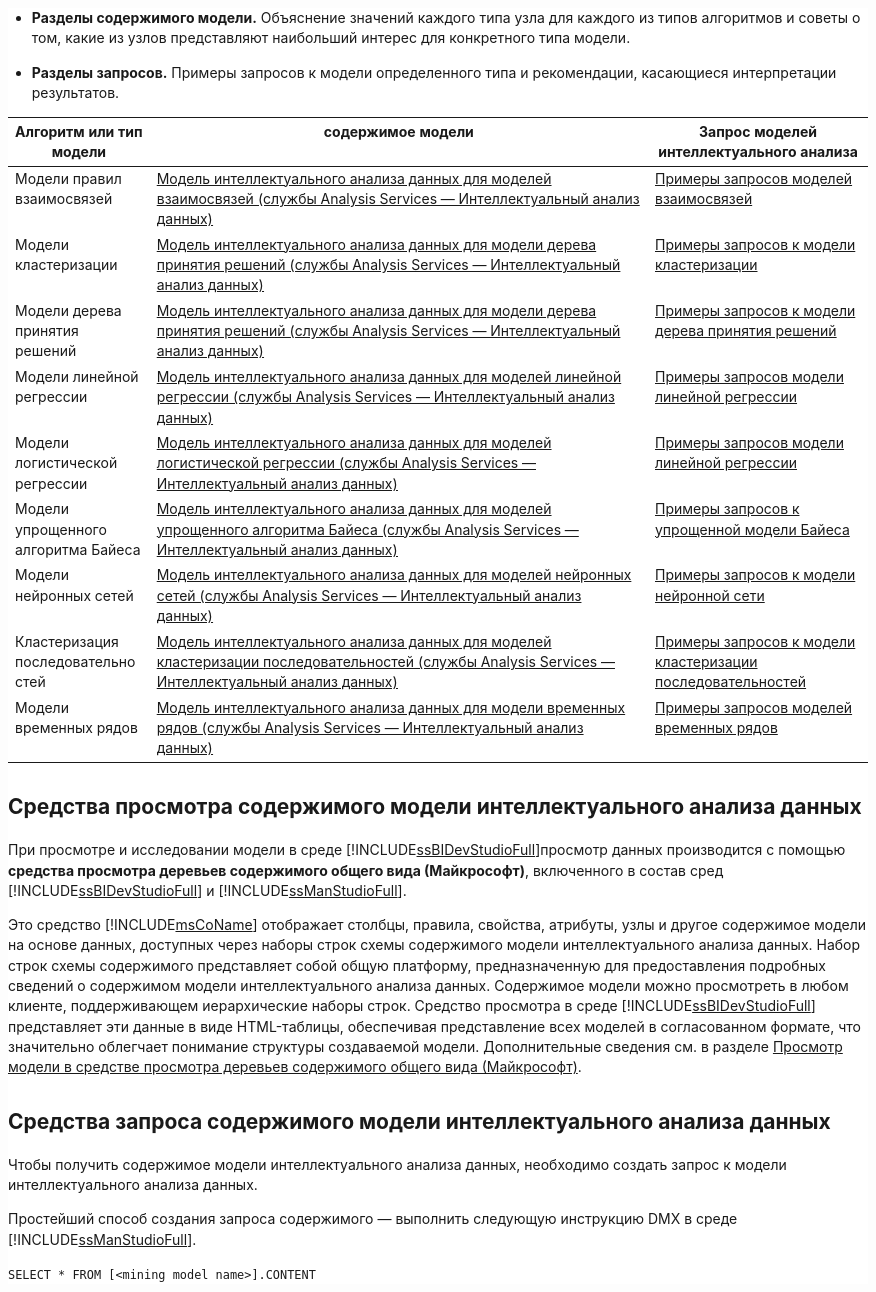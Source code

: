 -   **Разделы содержимого модели.** Объяснение значений каждого типа узла для каждого из типов алгоритмов и советы о том, какие из узлов представляют наибольший интерес для конкретного типа модели.  
  
-   **Разделы запросов.** Примеры запросов к модели определенного типа и рекомендации, касающиеся интерпретации результатов.  
  
|Алгоритм или тип модели|содержимое модели|Запрос моделей интеллектуального анализа|  
|-----------------------------|-------------------|----------------------------|  
|Модели правил взаимосвязей|[Модель интеллектуального анализа данных для моделей взаимосвязей &#40;службы Analysis Services — Интеллектуальный анализ данных&#41;](mining-model-content-for-association-models-analysis-services-data-mining.md)|[Примеры запросов моделей взаимосвязей](association-model-query-examples.md)|  
|Модели кластеризации|[Модель интеллектуального анализа данных для модели дерева принятия решений &#40;службы Analysis Services — Интеллектуальный анализ данных&#41;](mining-model-content-for-decision-tree-models-analysis-services-data-mining.md)|[Примеры запросов к модели кластеризации](clustering-model-query-examples.md)|  
|Модели дерева принятия решений|[Модель интеллектуального анализа данных для модели дерева принятия решений &#40;службы Analysis Services — Интеллектуальный анализ данных&#41;](mining-model-content-for-decision-tree-models-analysis-services-data-mining.md)|[Примеры запросов к модели дерева принятия решений](decision-trees-model-query-examples.md)|  
|Модели линейной регрессии|[Модель интеллектуального анализа данных для моделей линейной регрессии &#40;службы Analysis Services — Интеллектуальный анализ данных&#41;](mining-model-content-for-linear-regression-models-analysis-services-data-mining.md)|[Примеры запросов модели линейной регрессии](linear-regression-model-query-examples.md)|  
|Модели логистической регрессии|[Модель интеллектуального анализа данных для моделей логистической регрессии &#40;службы Analysis Services — Интеллектуальный анализ данных&#41;](mining-model-content-for-logistic-regression-models.md)|[Примеры запросов модели линейной регрессии](linear-regression-model-query-examples.md)|  
|Модели упрощенного алгоритма Байеса|[Модель интеллектуального анализа данных для моделей упрощенного алгоритма Байеса &#40;службы Analysis Services — Интеллектуальный анализ данных&#41;](mining-model-content-for-naive-bayes-models-analysis-services-data-mining.md)|[Примеры запросов к упрощенной модели Байеса](naive-bayes-model-query-examples.md)|  
|Модели нейронных сетей|[Модель интеллектуального анализа данных для моделей нейронных сетей &#40;службы Analysis Services — Интеллектуальный анализ данных&#41;](mining-model-content-for-neural-network-models-analysis-services-data-mining.md)|[Примеры запросов к модели нейронной сети](neural-network-model-query-examples.md)|  
|Кластеризация последовательностей|[Модель интеллектуального анализа данных для моделей кластеризации последовательностей &#40;службы Analysis Services — Интеллектуальный анализ данных&#41;](mining-model-content-for-sequence-clustering-models.md)|[Примеры запросов к модели кластеризации последовательностей](sequence-clustering-model-query-examples.md)|  
|Модели временных рядов|[Модель интеллектуального анализа данных для модели временных рядов &#40;службы Analysis Services — Интеллектуальный анализ данных&#41;](mining-model-content-for-time-series-models-analysis-services-data-mining.md)|[Примеры запросов моделей временных рядов](time-series-model-query-examples.md)|  
  
##  <a name="bkmk_Viewing"></a> Средства просмотра содержимого модели интеллектуального анализа данных  
 При просмотре и исследовании модели в среде [!INCLUDE[ssBIDevStudioFull](../../includes/ssbidevstudiofull-md.md)]просмотр данных производится с помощью **средства просмотра деревьев содержимого общего вида (Майкрософт)**, включенного в состав сред [!INCLUDE[ssBIDevStudioFull](../../includes/ssbidevstudiofull-md.md)] и [!INCLUDE[ssManStudioFull](../../includes/ssmanstudiofull-md.md)].  
  
 Это средство [!INCLUDE[msCoName](../../includes/msconame-md.md)] отображает столбцы, правила, свойства, атрибуты, узлы и другое содержимое модели на основе данных, доступных через наборы строк схемы содержимого модели интеллектуального анализа данных. Набор строк схемы содержимого представляет собой общую платформу, предназначенную для предоставления подробных сведений о содержимом модели интеллектуального анализа данных. Содержимое модели можно просмотреть в любом клиенте, поддерживающем иерархические наборы строк. Средство просмотра в среде [!INCLUDE[ssBIDevStudioFull](../../includes/ssbidevstudiofull-md.md)] представляет эти данные в виде HTML-таблицы, обеспечивая представление всех моделей в согласованном формате, что значительно облегчает понимание структуры создаваемой модели. Дополнительные сведения см. в разделе [Просмотр модели в средстве просмотра деревьев содержимого общего вида (Майкрософт)](browse-a-model-using-the-microsoft-generic-content-tree-viewer.md).  
  
##  <a name="bkmk_Querying"></a> Средства запроса содержимого модели интеллектуального анализа данных  
 Чтобы получить содержимое модели интеллектуального анализа данных, необходимо создать запрос к модели интеллектуального анализа данных.  
  
 Простейший способ создания запроса содержимого — выполнить следующую инструкцию DMX в среде [!INCLUDE[ssManStudioFull](../../includes/ssmanstudiofull-md.md)].  
  
```  
SELECT * FROM [<mining model name>].CONTENT  
```  
  